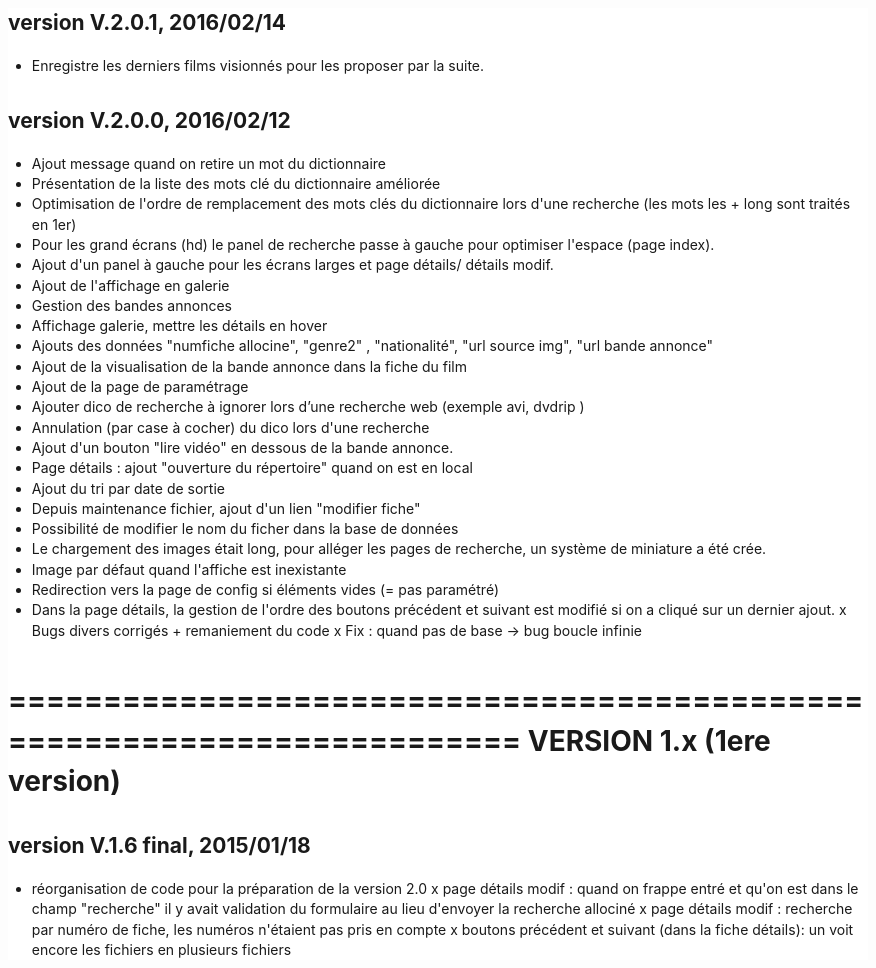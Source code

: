 
version V.2.0.1, 2016/02/14
--------------------

+ Enregistre les derniers films visionnés pour les proposer par la suite.


version V.2.0.0, 2016/02/12
--------------------

+ Ajout message quand on retire un mot du dictionnaire
+ Présentation de la liste des mots clé du dictionnaire améliorée
+ Optimisation de l'ordre de remplacement des mots clés du dictionnaire lors d'une recherche (les mots les + long sont traités en 1er)
+ Pour les grand écrans (hd) le panel de recherche passe à gauche pour optimiser l'espace (page index).
+ Ajout d'un panel à gauche pour les écrans larges et page détails/ détails modif.
+ Ajout de l'affichage en galerie
+ Gestion des bandes annonces
+ Affichage galerie, mettre les détails en hover
+ Ajouts des données "numfiche allocine", "genre2" , "nationalité", "url source img", "url bande annonce"
+ Ajout de la visualisation de la bande annonce dans la fiche du film
+ Ajout de la page de paramétrage
+ Ajouter dico de recherche à ignorer lors d’une recherche web (exemple avi, dvdrip )
+ Annulation (par case à cocher) du dico lors d'une recherche
+ Ajout d'un bouton "lire vidéo" en dessous de la bande annonce.
+ Page détails : ajout "ouverture du répertoire" quand on est en local
+ Ajout du tri par date de sortie
+ Depuis maintenance fichier, ajout d'un lien "modifier fiche"
+ Possibilité de modifier le nom du ficher dans la base de données
+ Le chargement des images était long, pour alléger les pages de recherche, un système de miniature a été crée.
+ Image par défaut quand l'affiche est inexistante
+ Redirection vers la page de config si éléments vides (= pas paramétré)
+ Dans la page détails, la gestion de l'ordre des boutons précédent et suivant est modifié si on a cliqué sur un dernier ajout.
x Bugs divers corrigés + remaniement du code
x Fix : quand pas de base -> bug boucle infinie




========================================================================
    VERSION 1.x (1ere version)
========================================================================



version V.1.6 final, 2015/01/18
--------------------

+ réorganisation de code pour la préparation de la version 2.0
x page détails modif : quand on frappe entré et qu'on est dans le champ "recherche" il y avait validation du formulaire au lieu d'envoyer la recherche allociné
x page détails modif : recherche par numéro de fiche, les numéros n'étaient pas pris en compte
x boutons précédent et suivant (dans la fiche détails): un voit encore les fichiers en plusieurs fichiers
